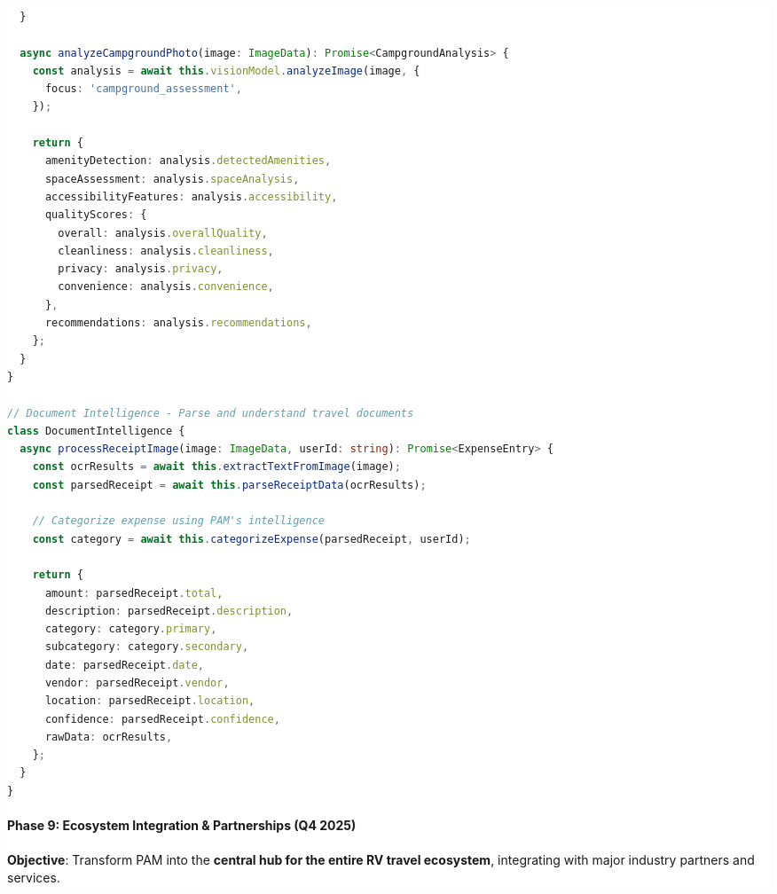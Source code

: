 ```typescript
  }

  async analyzeCampgroundPhoto(image: ImageData): Promise<CampgroundAnalysis> {
    const analysis = await this.visionModel.analyzeImage(image, {
      focus: 'campground_assessment',
    });

    return {
      amenityDetection: analysis.detectedAmenities,
      spaceAssessment: analysis.spaceAnalysis,
      accessibilityFeatures: analysis.accessibility,
      qualityScores: {
        overall: analysis.overallQuality,
        cleanliness: analysis.cleanliness,
        privacy: analysis.privacy,
        convenience: analysis.convenience,
      },
      recommendations: analysis.recommendations,
    };
  }
}

// Document Intelligence - Parse and understand travel documents
class DocumentIntelligence {
  async processReceiptImage(image: ImageData, userId: string): Promise<ExpenseEntry> {
    const ocrResults = await this.extractTextFromImage(image);
    const parsedReceipt = await this.parseReceiptData(ocrResults);

    // Categorize expense using PAM's intelligence
    const category = await this.categorizeExpense(parsedReceipt, userId);

    return {
      amount: parsedReceipt.total,
      description: parsedReceipt.description,
      category: category.primary,
      subcategory: category.secondary,
      date: parsedReceipt.date,
      vendor: parsedReceipt.vendor,
      location: parsedReceipt.location,
      confidence: parsedReceipt.confidence,
      rawData: ocrResults,
    };
  }
}
```

#### Phase 9: Ecosystem Integration & Partnerships (Q4 2025)

**Objective**: Transform PAM into the **central hub for the entire RV travel ecosystem**, integrating with major industry partners and services.
